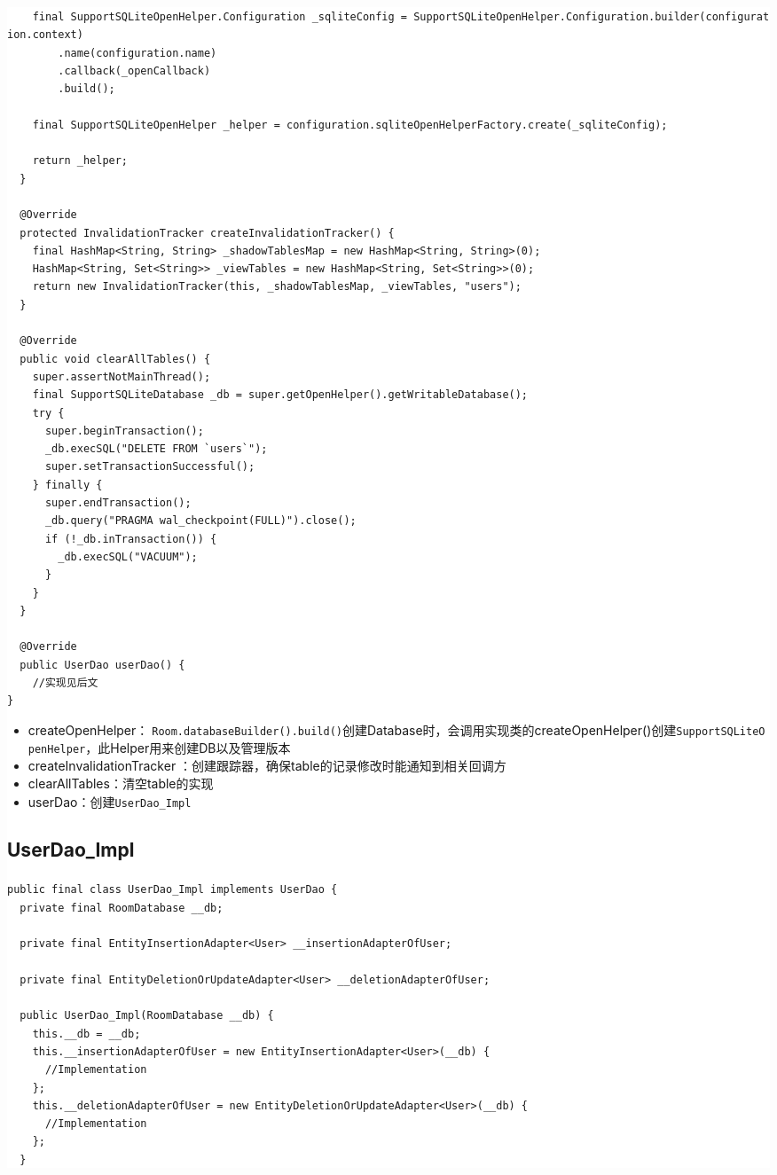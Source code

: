 	    final SupportSQLiteOpenHelper.Configuration _sqliteConfig = SupportSQLiteOpenHelper.Configuration.builder(configuration.context)
	        .name(configuration.name)
	        .callback(_openCallback)
	        .build();
	        
	    final SupportSQLiteOpenHelper _helper = configuration.sqliteOpenHelperFactory.create(_sqliteConfig);
	    
	    return _helper;
	  }
	​
	  @Override
	  protected InvalidationTracker createInvalidationTracker() {
	    final HashMap<String, String> _shadowTablesMap = new HashMap<String, String>(0);
	    HashMap<String, Set<String>> _viewTables = new HashMap<String, Set<String>>(0);
	    return new InvalidationTracker(this, _shadowTablesMap, _viewTables, "users");
	  }
	​
	  @Override
	  public void clearAllTables() {
	    super.assertNotMainThread();
	    final SupportSQLiteDatabase _db = super.getOpenHelper().getWritableDatabase();
	    try {
	      super.beginTransaction();
	      _db.execSQL("DELETE FROM `users`");
	      super.setTransactionSuccessful();
	    } finally {
	      super.endTransaction();
	      _db.query("PRAGMA wal_checkpoint(FULL)").close();
	      if (!_db.inTransaction()) {
	        _db.execSQL("VACUUM");
	      }
	    }
	  }
	​
	  @Override
	  public UserDao userDao() {
	    //实现见后文
	}

- createOpenHelper： `Room.databaseBuilder().build()`创建Database时，会调用实现类的createOpenHelper()创建`SupportSQLiteOpenHelper`，此Helper用来创建DB以及管理版本
- createInvalidationTracker ：创建跟踪器，确保table的记录修改时能通知到相关回调方
- clearAllTables：清空table的实现
- userDao：创建`UserDao_Impl`

## UserDao_Impl ##

	public final class UserDao_Impl implements UserDao {
	  private final RoomDatabase __db;
	​
	  private final EntityInsertionAdapter<User> __insertionAdapterOfUser;
	​
	  private final EntityDeletionOrUpdateAdapter<User> __deletionAdapterOfUser;
	​
	  public UserDao_Impl(RoomDatabase __db) {
	    this.__db = __db;
	    this.__insertionAdapterOfUser = new EntityInsertionAdapter<User>(__db) {
	      //Implementation
	    };
	    this.__deletionAdapterOfUser = new EntityDeletionOrUpdateAdapter<User>(__db) {
	      //Implementation
	    };
	  }